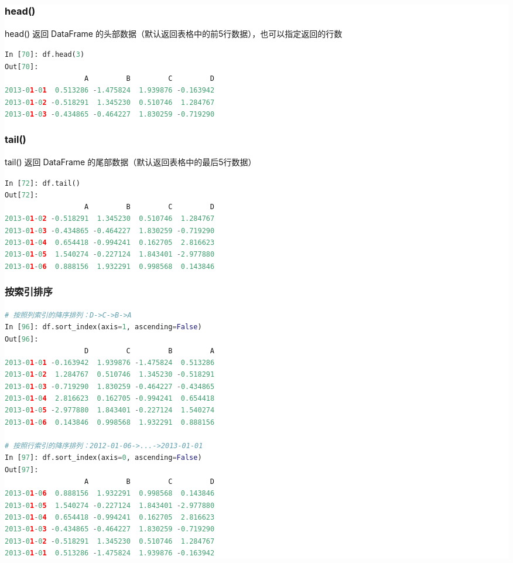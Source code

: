 
### head()

head() 返回 DataFrame 的头部数据（默认返回表格中的前5行数据），也可以指定返回的行数

```python
In [70]: df.head(3)
Out[70]:
                   A         B         C         D
2013-01-01  0.513286 -1.475824  1.939876 -0.163942
2013-01-02 -0.518291  1.345230  0.510746  1.284767
2013-01-03 -0.434865 -0.464227  1.830259 -0.719290
```

### tail()
tail() 返回 DataFrame 的尾部数据（默认返回表格中的最后5行数据）

```python
In [72]: df.tail()
Out[72]:
                   A         B         C         D
2013-01-02 -0.518291  1.345230  0.510746  1.284767
2013-01-03 -0.434865 -0.464227  1.830259 -0.719290
2013-01-04  0.654418 -0.994241  0.162705  2.816623
2013-01-05  1.540274 -0.227124  1.843401 -2.977880
2013-01-06  0.888156  1.932291  0.998568  0.143846
```


### 按索引排序

```python
# 按照列索引的降序排列：D->C->B->A 
In [96]: df.sort_index(axis=1, ascending=False)
Out[96]:
                   D         C         B         A
2013-01-01 -0.163942  1.939876 -1.475824  0.513286
2013-01-02  1.284767  0.510746  1.345230 -0.518291
2013-01-03 -0.719290  1.830259 -0.464227 -0.434865
2013-01-04  2.816623  0.162705 -0.994241  0.654418
2013-01-05 -2.977880  1.843401 -0.227124  1.540274
2013-01-06  0.143846  0.998568  1.932291  0.888156

# 按照行索引的降序排列：2012-01-06->...->2013-01-01
In [97]: df.sort_index(axis=0, ascending=False)
Out[97]:
                   A         B         C         D
2013-01-06  0.888156  1.932291  0.998568  0.143846
2013-01-05  1.540274 -0.227124  1.843401 -2.977880
2013-01-04  0.654418 -0.994241  0.162705  2.816623
2013-01-03 -0.434865 -0.464227  1.830259 -0.719290
2013-01-02 -0.518291  1.345230  0.510746  1.284767
2013-01-01  0.513286 -1.475824  1.939876 -0.163942
```
